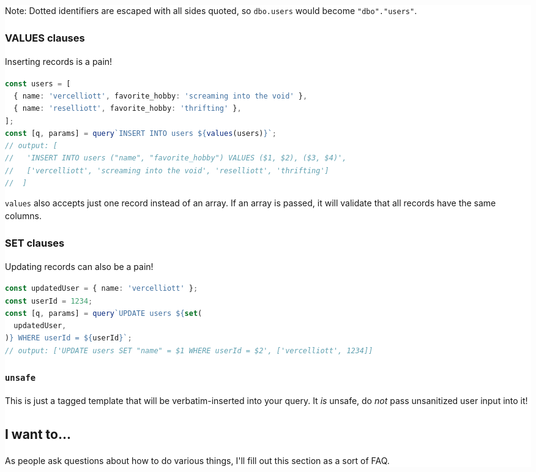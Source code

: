 Note: Dotted identifiers are escaped with all sides quoted, so `dbo.users` would become `"dbo"."users"`.

### VALUES clauses

Inserting records is a pain!

```ts
const users = [
  { name: 'vercelliott', favorite_hobby: 'screaming into the void' },
  { name: 'reselliott', favorite_hobby: 'thrifting' },
];
const [q, params] = query`INSERT INTO users ${values(users)}`;
// output: [
//   'INSERT INTO users ("name", "favorite_hobby") VALUES ($1, $2), ($3, $4)',
//   ['vercelliott', 'screaming into the void', 'reselliott', 'thrifting']
//  ]
```

`values` also accepts just one record instead of an array. If an array is passed, it will validate that all records have the same columns.

### SET clauses

Updating records can also be a pain!

```ts
const updatedUser = { name: 'vercelliott' };
const userId = 1234;
const [q, params] = query`UPDATE users ${set(
  updatedUser,
)} WHERE userId = ${userId}`;
// output: ['UPDATE users SET "name" = $1 WHERE userId = $2', ['vercelliott', 1234]]
```

### `unsafe`

This is just a tagged template that will be verbatim-inserted into your query. It _is_ unsafe, do _not_ pass unsanitized user input into it!

## I want to...

As people ask questions about how to do various things, I'll fill out this section as a sort of FAQ.
